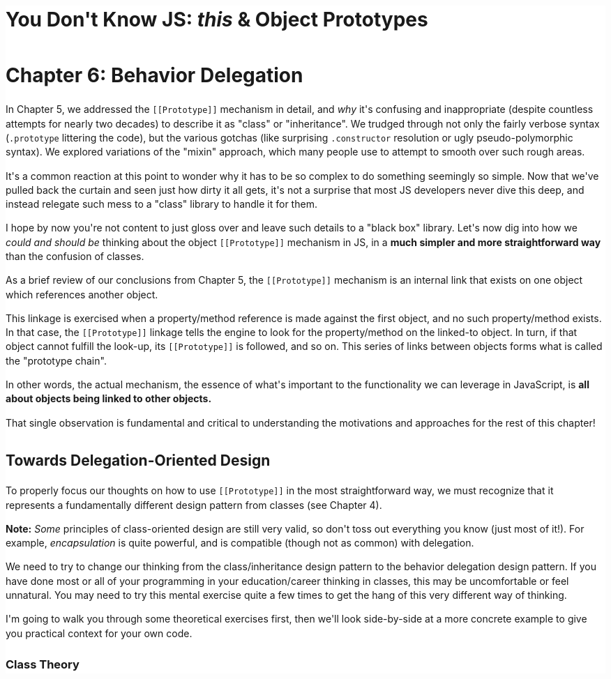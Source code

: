 # You Don't Know JS: *this* & Object Prototypes
# Chapter 6: Behavior Delegation

In Chapter 5, we addressed the `[[Prototype]]` mechanism  in detail, and *why* it's confusing and inappropriate (despite countless attempts for nearly two decades) to describe it as "class" or "inheritance". We trudged through not only the fairly verbose syntax (`.prototype` littering the code), but the various gotchas (like surprising `.constructor` resolution or ugly pseudo-polymorphic syntax). We explored variations of the "mixin" approach, which many people use to attempt to smooth over such rough areas.

It's a common reaction at this point to wonder why it has to be so complex to do something seemingly so simple. Now that we've pulled back the curtain and seen just how dirty it all gets, it's not a surprise that most JS developers never dive this deep, and instead relegate such mess to a "class" library to handle it for them.

I hope by now you're not content to just gloss over and leave such details to a "black box" library. Let's now dig into how we *could and should be* thinking about the object `[[Prototype]]` mechanism in JS, in a **much simpler and more straightforward way** than the confusion of classes.

As a brief review of our conclusions from Chapter 5, the `[[Prototype]]` mechanism is an internal link that exists on one object which references another object.

This linkage is exercised when a property/method reference is made against the first object, and no such property/method exists. In that case, the `[[Prototype]]` linkage tells the engine to look for the property/method on the linked-to object. In turn, if that object cannot fulfill the look-up, its `[[Prototype]]` is followed, and so on. This series of links between objects forms what is called the "prototype chain".

In other words, the actual mechanism, the essence of what's important to the functionality we can leverage in JavaScript, is **all about objects being linked to other objects.**

That single observation is fundamental and critical to understanding the motivations and approaches for the rest of this chapter!

## Towards Delegation-Oriented Design

To properly focus our thoughts on how to use `[[Prototype]]` in the most straightforward way, we must recognize that it represents a fundamentally different design pattern from classes (see Chapter 4).

**Note:** *Some* principles of class-oriented design are still very valid, so don't toss out everything you know (just most of it!). For example, *encapsulation* is quite powerful, and is compatible (though not as common) with delegation.

We need to try to change our thinking from the class/inheritance design pattern to the behavior delegation design pattern. If you have done most or all of your programming in your education/career thinking in classes, this may be uncomfortable or feel unnatural. You may need to try this mental exercise quite a few times to get the hang of this very different way of thinking.

I'm going to walk you through some theoretical exercises first, then we'll look side-by-side at a more concrete example to give you practical context for your own code.

### Class Theory
